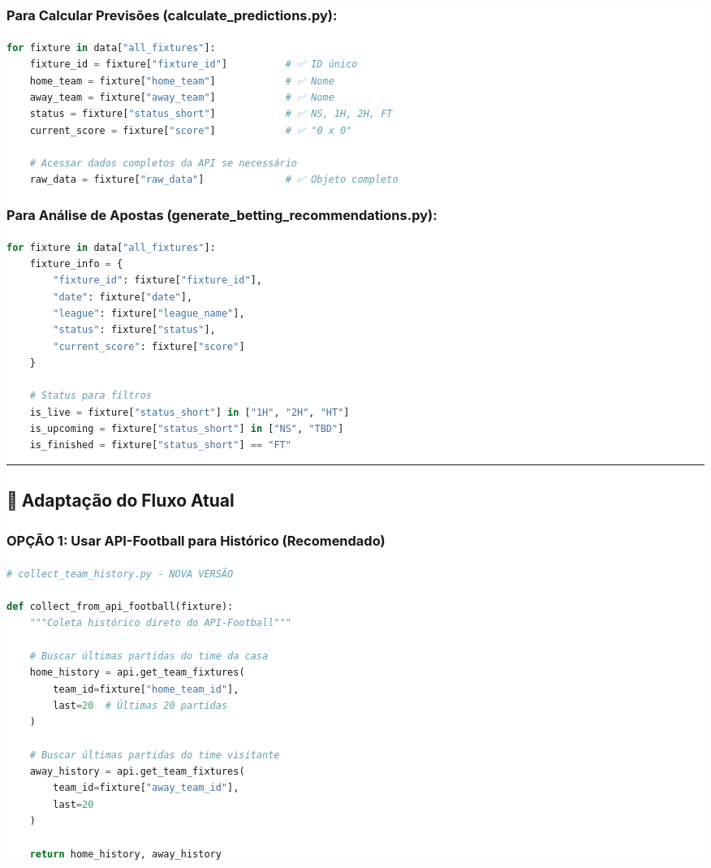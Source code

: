 ### Para Calcular Previsões (calculate_predictions.py):

```python
for fixture in data["all_fixtures"]:
    fixture_id = fixture["fixture_id"]          # ✅ ID único
    home_team = fixture["home_team"]            # ✅ Nome
    away_team = fixture["away_team"]            # ✅ Nome
    status = fixture["status_short"]            # ✅ NS, 1H, 2H, FT
    current_score = fixture["score"]            # ✅ "0 x 0"
    
    # Acessar dados completos da API se necessário
    raw_data = fixture["raw_data"]              # ✅ Objeto completo
```

### Para Análise de Apostas (generate_betting_recommendations.py):

```python
for fixture in data["all_fixtures"]:
    fixture_info = {
        "fixture_id": fixture["fixture_id"],
        "date": fixture["date"],
        "league": fixture["league_name"],
        "status": fixture["status"],
        "current_score": fixture["score"]
    }
    
    # Status para filtros
    is_live = fixture["status_short"] in ["1H", "2H", "HT"]
    is_upcoming = fixture["status_short"] in ["NS", "TBD"]
    is_finished = fixture["status_short"] == "FT"
```

---

## 🎯 Adaptação do Fluxo Atual

### OPÇÃO 1: Usar API-Football para Histórico (Recomendado)

```python
# collect_team_history.py - NOVA VERSÃO

def collect_from_api_football(fixture):
    """Coleta histórico direto do API-Football"""
    
    # Buscar últimas partidas do time da casa
    home_history = api.get_team_fixtures(
        team_id=fixture["home_team_id"],
        last=20  # Últimas 20 partidas
    )
    
    # Buscar últimas partidas do time visitante
    away_history = api.get_team_fixtures(
        team_id=fixture["away_team_id"],
        last=20
    )
    
    return home_history, away_history
```
